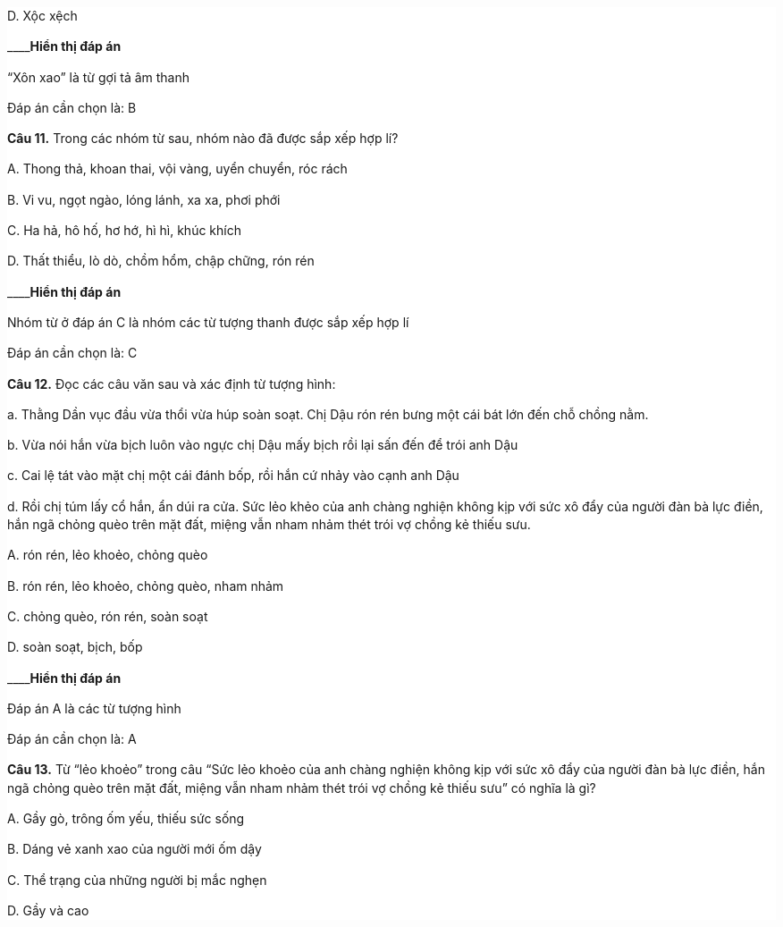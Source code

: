 D. Xộc xệch

____**Hiển thị đáp án**

“Xôn xao” là từ gợi tả âm thanh

Đáp án cần chọn là: B

**Câu 11.** Trong các nhóm từ sau, nhóm nào đã được sắp xếp hợp lí?

A. Thong thả, khoan thai, vội vàng, uyển chuyển, róc rách

B. Vi vu, ngọt ngào, lóng lánh, xa xa, phơi phới

C. Ha hả, hô hố, hơ hớ, hì hì, khúc khích

D. Thất thiểu, lò dò, chồm hổm, chập chững, rón rén

____**Hiển thị đáp án**

Nhóm từ ở đáp án C là nhóm các từ tượng thanh được sắp xếp hợp lí

Đáp án cần chọn là: C

**Câu 12.** Đọc các câu văn sau và xác định từ tượng hình:

a. Thằng Dần vục đầu vừa thổi vừa húp soàn soạt. Chị Dậu rón rén bưng một cái bát lớn đến chỗ chồng nằm.

b. Vừa nói hắn vừa bịch luôn vào ngực chị Dậu mấy bịch rồi lại sấn đến để trói anh Dậu

c. Cai lệ tát vào mặt chị một cái đánh bốp, rồi hắn cứ nhảy vào cạnh anh Dậu

d. Rồi chị túm lấy cổ hắn, ẩn dúi ra cửa. Sức lẻo khẻo của anh chàng nghiện không kịp với sức xô đẩy của người đàn bà lực điền, hắn ngã chỏng quèo trên mặt đất, miệng vẫn nham nhảm thét trói vợ chồng kẻ thiếu sưu.

A. rón rén, lẻo khoẻo, chỏng quèo

B. rón rén, lẻo khoẻo, chỏng quèo, nham nhảm

C. chỏng quèo, rón rén, soàn soạt

D. soàn soạt, bịch, bốp

____**Hiển thị đáp án**

Đáp án A là các từ tượng hình

Đáp án cần chọn là: A

**Câu 13.** Từ “lẻo khoẻo” trong câu “Sức lẻo khoẻo của anh chàng nghiện không kịp với sức xô đẩy của người đàn bà lực điền, hắn ngã chỏng quèo trên mặt đất, miệng vẫn nham nhảm thét trói vợ chồng kẻ thiếu sưu” có nghĩa là gì?

A. Gầy gò, trông ốm yếu, thiếu sức sống

B. Dáng vẻ xanh xao của người mới ốm dậy

C. Thể trạng của những người bị mắc nghẹn

D. Gầy và cao
